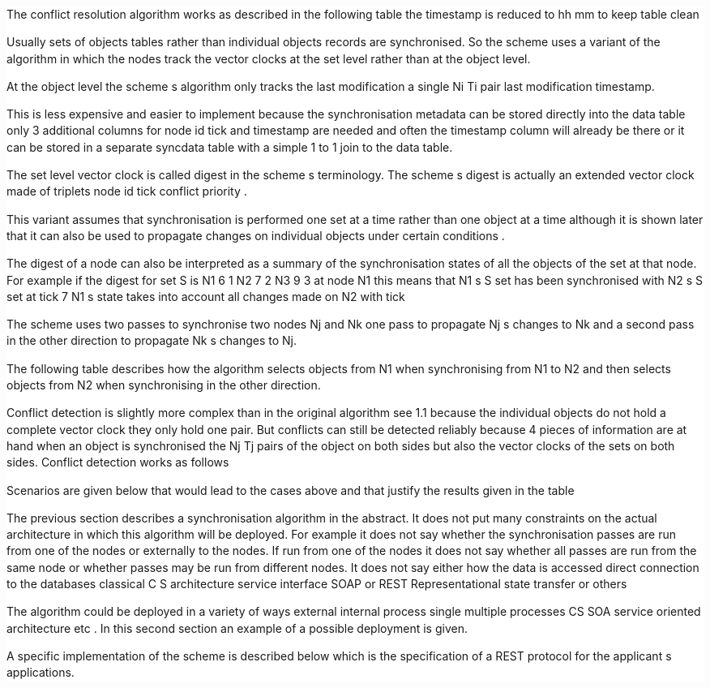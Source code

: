 The conflict resolution algorithm works as described in the following table the timestamp is reduced to hh mm to keep table clean 

Usually sets of objects tables rather than individual objects records are synchronised. So the scheme uses a variant of the algorithm in which the nodes track the vector clocks at the set level rather than at the object level.

At the object level the scheme s algorithm only tracks the last modification a single Ni Ti pair last modification timestamp.

This is less expensive and easier to implement because the synchronisation metadata can be stored directly into the data table only 3 additional columns for node id tick and timestamp are needed and often the timestamp column will already be there or it can be stored in a separate syncdata table with a simple 1 to 1 join to the data table.

The set level vector clock is called digest in the scheme s terminology. The scheme s digest is actually an extended vector clock made of triplets node id tick conflict priority .

This variant assumes that synchronisation is performed one set at a time rather than one object at a time although it is shown later that it can also be used to propagate changes on individual objects under certain conditions .

The digest of a node can also be interpreted as a summary of the synchronisation states of all the objects of the set at that node. For example if the digest for set S is N1 6 1 N2 7 2 N3 9 3 at node N1 this means that N1 s S set has been synchronised with N2 s S set at tick 7 N1 s state takes into account all changes made on N2 with tick 

The scheme uses two passes to synchronise two nodes Nj and Nk one pass to propagate Nj s changes to Nk and a second pass in the other direction to propagate Nk s changes to Nj.

The following table describes how the algorithm selects objects from N1 when synchronising from N1 to N2 and then selects objects from N2 when synchronising in the other direction.

Conflict detection is slightly more complex than in the original algorithm see 1.1 because the individual objects do not hold a complete vector clock they only hold one pair. But conflicts can still be detected reliably because 4 pieces of information are at hand when an object is synchronised the Nj Tj pairs of the object on both sides but also the vector clocks of the sets on both sides. Conflict detection works as follows 

Scenarios are given below that would lead to the cases above and that justify the results given in the table 

The previous section describes a synchronisation algorithm in the abstract. It does not put many constraints on the actual architecture in which this algorithm will be deployed. For example it does not say whether the synchronisation passes are run from one of the nodes or externally to the nodes. If run from one of the nodes it does not say whether all passes are run from the same node or whether passes may be run from different nodes. It does not say either how the data is accessed direct connection to the databases classical C S architecture service interface SOAP or REST Representational state transfer or others

The algorithm could be deployed in a variety of ways external internal process single multiple processes CS SOA service oriented architecture etc . In this second section an example of a possible deployment is given.

A specific implementation of the scheme is described below which is the specification of a REST protocol for the applicant s applications.
